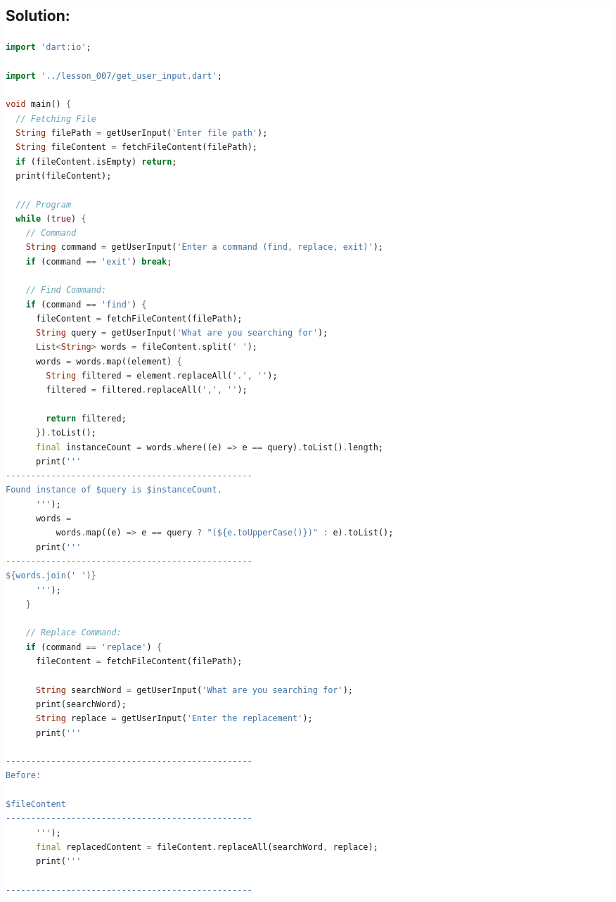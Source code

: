 
## Solution:
```dart
import 'dart:io';

import '../lesson_007/get_user_input.dart';

void main() {
  // Fetching File
  String filePath = getUserInput('Enter file path');
  String fileContent = fetchFileContent(filePath);
  if (fileContent.isEmpty) return;
  print(fileContent);

  /// Program
  while (true) {
    // Command
    String command = getUserInput('Enter a command (find, replace, exit)');
    if (command == 'exit') break;

    // Find Command:
    if (command == 'find') {
      fileContent = fetchFileContent(filePath);
      String query = getUserInput('What are you searching for');
      List<String> words = fileContent.split(' ');
      words = words.map((element) {
        String filtered = element.replaceAll('.', '');
        filtered = filtered.replaceAll(',', '');

        return filtered;
      }).toList();
      final instanceCount = words.where((e) => e == query).toList().length;
      print('''
-------------------------------------------------
Found instance of $query is $instanceCount.
      ''');
      words =
          words.map((e) => e == query ? "(${e.toUpperCase()})" : e).toList();
      print('''
-------------------------------------------------
${words.join(' ')}
      ''');
    }

    // Replace Command:
    if (command == 'replace') {
      fileContent = fetchFileContent(filePath);

      String searchWord = getUserInput('What are you searching for');
      print(searchWord);
      String replace = getUserInput('Enter the replacement');
      print('''

-------------------------------------------------
Before: 

$fileContent
-------------------------------------------------
      ''');
      final replacedContent = fileContent.replaceAll(searchWord, replace);
      print('''

-------------------------------------------------
```